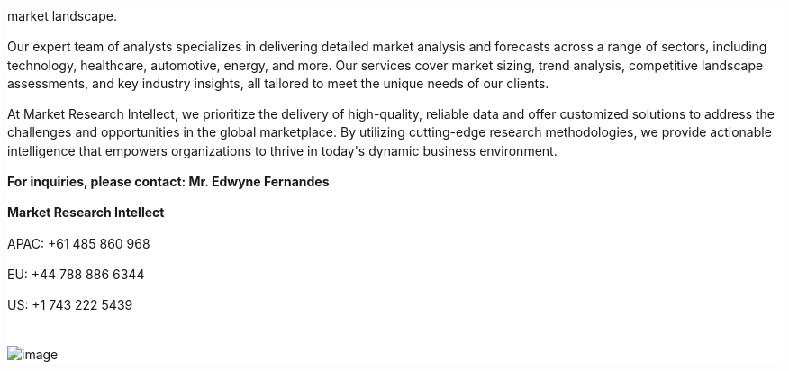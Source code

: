 market landscape.</p><p>Our expert team of analysts specializes in delivering detailed market analysis and forecasts across a range of sectors, including technology, healthcare, automotive, energy, and more. Our services cover market sizing, trend analysis, competitive landscape assessments, and key industry insights, all tailored to meet the unique needs of our clients.</p><p>At Market Research Intellect, we prioritize the delivery of high-quality, reliable data and offer customized solutions to address the challenges and opportunities in the global marketplace. By utilizing cutting-edge research methodologies, we provide actionable intelligence that empowers organizations to thrive in today's dynamic business environment.</p><p><strong>For inquiries, please contact: Mr. Edwyne Fernandes</strong></p><p><strong>Market Research Intellect</strong></p><p>APAC: +61 485 860 968</p><p>EU: +44 788 886 6344</p><p>US: +1 743 222 5439</p></div><div class="article-main__content" data-test-id="publishing-text-block">&nbsp;</div>
![image](https://github.com/user-attachments/assets/378e3f96-c20d-4bd6-889f-f82f9bc40edf)

